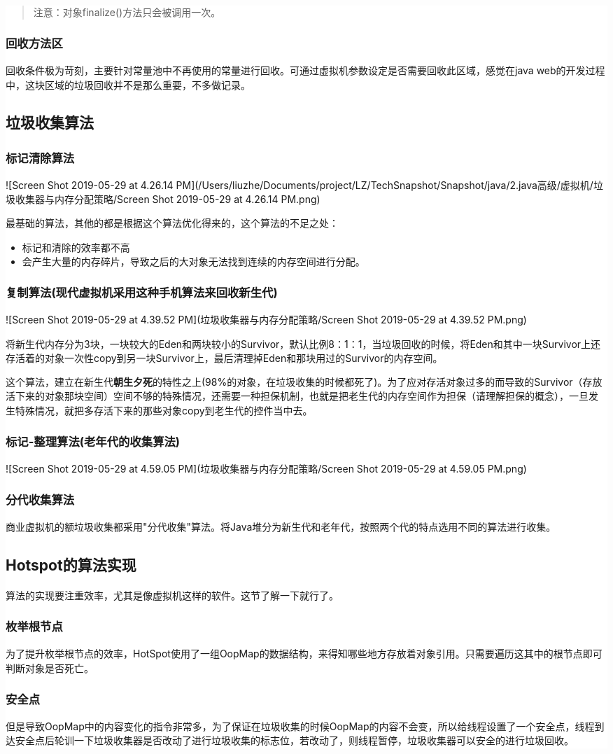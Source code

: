 > 注意：对象finalize()方法只会被调用一次。



### 回收方法区

回收条件极为苛刻，主要针对常量池中不再使用的常量进行回收。可通过虚拟机参数设定是否需要回收此区域，感觉在java web的开发过程中，这块区域的垃圾回收并不是那么重要，不多做记录。



## 垃圾收集算法

### 标记清除算法



![Screen Shot 2019-05-29 at 4.26.14 PM](/Users/liuzhe/Documents/project/LZ/TechSnapshot/Snapshot/java/2.java高级/虚拟机/垃圾收集器与内存分配策略/Screen Shot 2019-05-29 at 4.26.14 PM.png)

最基础的算法，其他的都是根据这个算法优化得来的，这个算法的不足之处：

* 标记和清除的效率都不高
* 会产生大量的内存碎片，导致之后的大对象无法找到连续的内存空间进行分配。

### 复制算法(现代虚拟机采用这种手机算法来回收新生代)

![Screen Shot 2019-05-29 at 4.39.52 PM](垃圾收集器与内存分配策略/Screen Shot 2019-05-29 at 4.39.52 PM.png)

将新生代内存分为3块，一块较大的Eden和两块较小的Survivor，默认比例8：1：1，当垃圾回收的时候，将Eden和其中一块Survivor上还存活着的对象一次性copy到另一块Survivor上，最后清理掉Eden和那块用过的Survivor的内存空间。

这个算法，建立在新生代**朝生夕死**的特性之上(98%的对象，在垃圾收集的时候都死了)。为了应对存活对象过多的而导致的Survivor（存放活下来的对象那块空间）空间不够的特殊情况，还需要一种担保机制，也就是把老生代的内存空间作为担保（请理解担保的概念），一旦发生特殊情况，就把多存活下来的那些对象copy到老生代的控件当中去。

### 标记-整理算法(老年代的收集算法)

![Screen Shot 2019-05-29 at 4.59.05 PM](垃圾收集器与内存分配策略/Screen Shot 2019-05-29 at 4.59.05 PM.png)

### 分代收集算法

商业虚拟机的额垃圾收集都采用"分代收集"算法。将Java堆分为新生代和老年代，按照两个代的特点选用不同的算法进行收集。



## Hotspot的算法实现

算法的实现要注重效率，尤其是像虚拟机这样的软件。这节了解一下就行了。

### 枚举根节点

为了提升枚举根节点的效率，HotSpot使用了一组OopMap的数据结构，来得知哪些地方存放着对象引用。只需要遍历这其中的根节点即可判断对象是否死亡。

### 安全点

但是导致OopMap中的内容变化的指令非常多，为了保证在垃圾收集的时候OopMap的内容不会变，所以给线程设置了一个安全点，线程到达安全点后轮训一下垃圾收集器是否改动了进行垃圾收集的标志位，若改动了，则线程暂停，垃圾收集器可以安全的进行垃圾回收。
